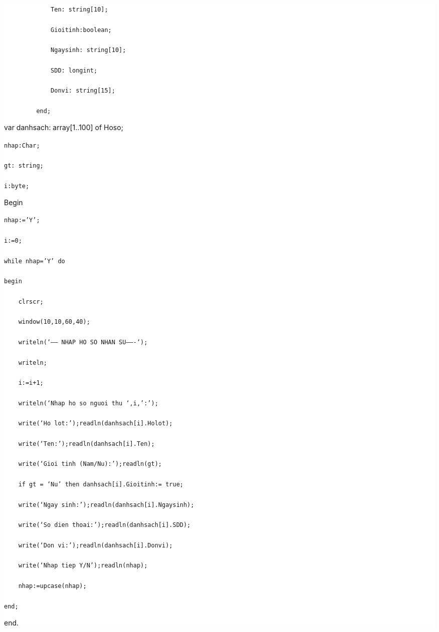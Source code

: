                  Ten: string[10];

                 Gioitinh:boolean;

                 Ngaysinh: string[10];

                 SDD: longint;

                 Donvi: string[15];

             end;

var danhsach: array[1..100] of Hoso;

    nhap:Char;

    gt: string;

    i:byte;

Begin

    nhap:=’Y’;

    i:=0;

    while nhap=’Y’ do

    begin

        clrscr;

        window(10,10,60,40);

        writeln(‘—— NHAP HO SO NHAN SU——-‘);

        writeln;

        i:=i+1;

        writeln(‘Nhap ho so nguoi thu ‘,i,’:’);

        write(‘Ho lot:’);readln(danhsach[i].Holot);

        write(‘Ten:’);readln(danhsach[i].Ten);

        write(‘Gioi tinh (Nam/Nu):’);readln(gt);

        if gt = ‘Nu’ then danhsach[i].Gioitinh:= true;

        write(‘Ngay sinh:’);readln(danhsach[i].Ngaysinh);

        write(‘So dien thoai:’);readln(danhsach[i].SDD);

        write(‘Don vi:’);readln(danhsach[i].Donvi);

        write(‘Nhap tiep Y/N’);readln(nhap);

        nhap:=upcase(nhap);

    end;

end.

 
